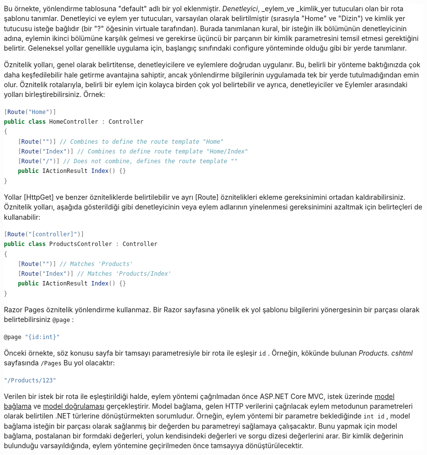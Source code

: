 Bu örnekte, yönlendirme tablosuna "default" adlı bir yol eklenmiştir. _Denetleyici_, _eylem_ve _kimlik_yer tutucuları olan bir rota şablonu tanımlar. Denetleyici ve eylem yer tutucuları, varsayılan olarak belirtilmiştir (sırasıyla "Home" ve "Dizin") ve kimlik yer tutucusu isteğe bağlıdır (bir "?" öğesinin virtuale tarafından). Burada tanımlanan kural, bir isteğin ilk bölümünün denetleyicinin adına, eylemin ikinci bölümüne karşılık gelmesi ve gerekirse üçüncü bir parçanın bir kimlik parametresini temsil etmesi gerektiğini belirtir. Geleneksel yollar genellikle uygulama için, başlangıç sınıfındaki configure yönteminde olduğu gibi bir yerde tanımlanır.

Öznitelik yolları, genel olarak belirtitense, denetleyicilere ve eylemlere doğrudan uygulanır. Bu, belirli bir yönteme baktığınızda çok daha keşfedilebilir hale getirme avantajına sahiptir, ancak yönlendirme bilgilerinin uygulamada tek bir yerde tutulmadığından emin olur. Öznitelik rotalarıyla, belirli bir eylem için kolayca birden çok yol belirtebilir ve ayrıca, denetleyiciler ve Eylemler arasındaki yolları birleştirebilirsiniz. Örnek:

```csharp
[Route("Home")]
public class HomeController : Controller
{
    [Route("")] // Combines to define the route template "Home"
    [Route("Index")] // Combines to define route template "Home/Index"
    [Route("/")] // Does not combine, defines the route template ""
    public IActionResult Index() {}
}
```

Yollar [HttpGet] ve benzer özniteliklerde belirtilebilir ve ayrı [Route] öznitelikleri ekleme gereksinimini ortadan kaldırabilirsiniz. Öznitelik yolları, aşağıda gösterildiği gibi denetleyicinin veya eylem adlarının yinelenmesi gereksinimini azaltmak için belirteçleri de kullanabilir:

```csharp
[Route("[controller]")]
public class ProductsController : Controller
{
    [Route("")] // Matches 'Products'
    [Route("Index")] // Matches 'Products/Index'
    public IActionResult Index() {}
}
```

Razor Pages öznitelik yönlendirme kullanmaz. Bir Razor sayfasına yönelik ek yol şablonu bilgilerini yönergesinin bir parçası olarak belirtebilirsiniz `@page` :

```csharp
@page "{id:int}"
```

Önceki örnekte, söz konusu sayfa bir tamsayı parametresiyle bir rota ile eşleşir `id` . Örneğin, kökünde bulunan *Products. cshtml* sayfasında `/Pages` Bu yol olacaktır:

```csharp
"/Products/123"
```

Verilen bir istek bir rota ile eşleştirildiği halde, eylem yöntemi çağrılmadan önce ASP.NET Core MVC, istek üzerinde [model bağlama](/aspnet/core/mvc/models/model-binding) ve [model doğrulaması](/aspnet/core/mvc/models/validation) gerçekleştirir. Model bağlama, gelen HTTP verilerini çağrılacak eylem metodunun parametreleri olarak belirtilen .NET türlerine dönüştürmekten sorumludur. Örneğin, eylem yöntemi bir parametre beklediğinde `int id` , model bağlama isteğin bir parçası olarak sağlanmış bir değerden bu parametreyi sağlamaya çalışacaktır. Bunu yapmak için model bağlama, postalanan bir formdaki değerleri, yolun kendisindeki değerleri ve sorgu dizesi değerlerini arar. Bir kimlik değerinin bulunduğu varsayıldığında, eylem yöntemine geçirilmeden önce tamsayıya dönüştürülecektir.
